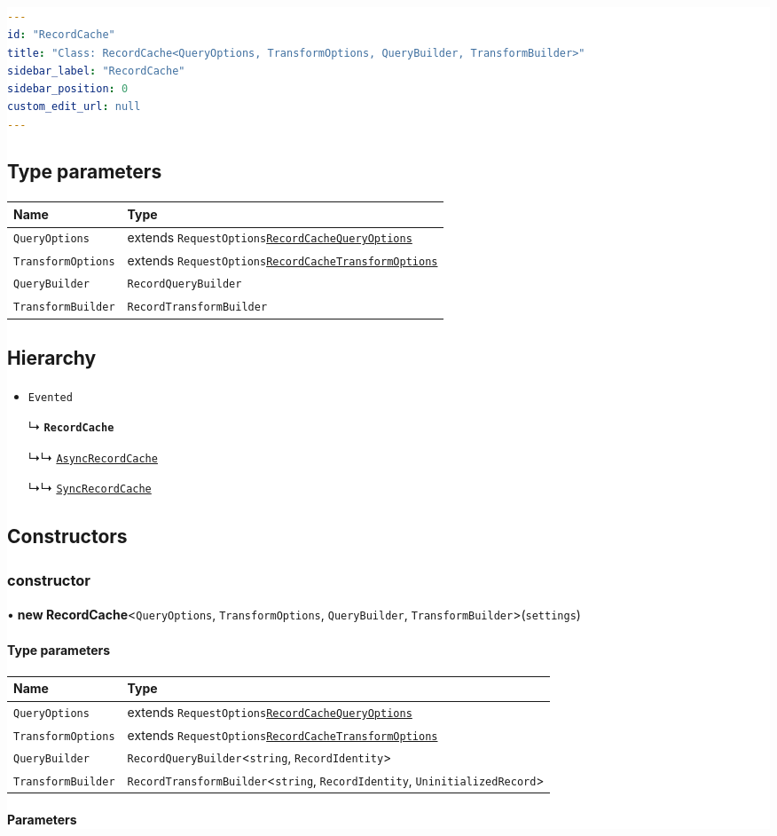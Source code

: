 ```yaml
---
id: "RecordCache"
title: "Class: RecordCache<QueryOptions, TransformOptions, QueryBuilder, TransformBuilder>"
sidebar_label: "RecordCache"
sidebar_position: 0
custom_edit_url: null
---
```


## Type parameters

| Name | Type |
| :------ | :------ |
| `QueryOptions` | extends `RequestOptions`[`RecordCacheQueryOptions`](../interfaces/RecordCacheQueryOptions.md) |
| `TransformOptions` | extends `RequestOptions`[`RecordCacheTransformOptions`](../interfaces/RecordCacheTransformOptions.md) |
| `QueryBuilder` | `RecordQueryBuilder` |
| `TransformBuilder` | `RecordTransformBuilder` |

## Hierarchy

- `Evented`

  ↳ **`RecordCache`**

  ↳↳ [`AsyncRecordCache`](AsyncRecordCache.md)

  ↳↳ [`SyncRecordCache`](SyncRecordCache.md)

## Constructors

### constructor

• **new RecordCache**<`QueryOptions`, `TransformOptions`, `QueryBuilder`, `TransformBuilder`\>(`settings`)

#### Type parameters

| Name | Type |
| :------ | :------ |
| `QueryOptions` | extends `RequestOptions`[`RecordCacheQueryOptions`](../interfaces/RecordCacheQueryOptions.md) |
| `TransformOptions` | extends `RequestOptions`[`RecordCacheTransformOptions`](../interfaces/RecordCacheTransformOptions.md) |
| `QueryBuilder` | `RecordQueryBuilder`<`string`, `RecordIdentity`\> |
| `TransformBuilder` | `RecordTransformBuilder`<`string`, `RecordIdentity`, `UninitializedRecord`\> |

#### Parameters

